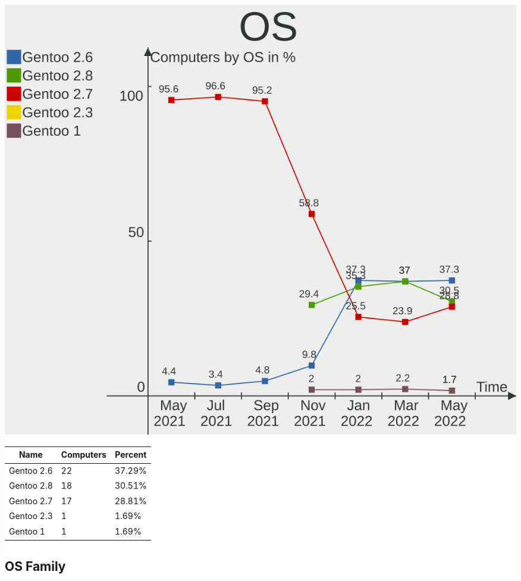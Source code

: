 ![OS](./images/line_chart/os_name.svg)

| Name       | Computers | Percent |
|------------|-----------|---------|
| Gentoo 2.6 | 22        | 37.29%  |
| Gentoo 2.8 | 18        | 30.51%  |
| Gentoo 2.7 | 17        | 28.81%  |
| Gentoo 2.3 | 1         | 1.69%   |
| Gentoo 1   | 1         | 1.69%   |

OS Family
---------
